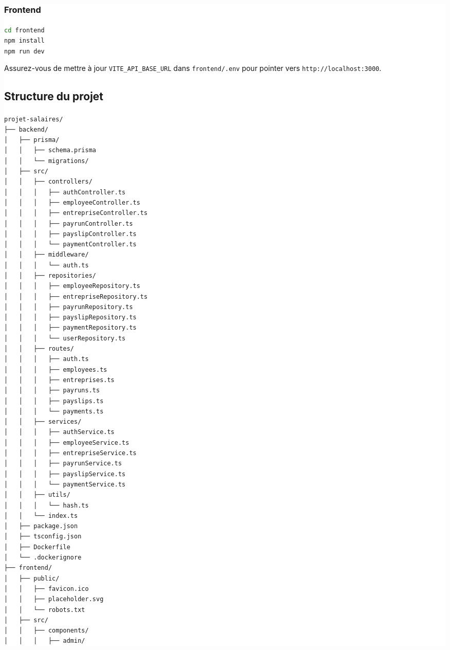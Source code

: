 ### Frontend
```bash
cd frontend
npm install
npm run dev
```

Assurez-vous de mettre à jour `VITE_API_BASE_URL` dans `frontend/.env` pour pointer vers `http://localhost:3000`.

## Structure du projet

```
projet-salaires/
├── backend/
│   ├── prisma/
│   │   ├── schema.prisma
│   │   └── migrations/
│   ├── src/
│   │   ├── controllers/
│   │   │   ├── authController.ts
│   │   │   ├── employeeController.ts
│   │   │   ├── entrepriseController.ts
│   │   │   ├── payrunController.ts
│   │   │   ├── payslipController.ts
│   │   │   └── paymentController.ts
│   │   ├── middleware/
│   │   │   └── auth.ts
│   │   ├── repositories/
│   │   │   ├── employeeRepository.ts
│   │   │   ├── entrepriseRepository.ts
│   │   │   ├── payrunRepository.ts
│   │   │   ├── payslipRepository.ts
│   │   │   ├── paymentRepository.ts
│   │   │   └── userRepository.ts
│   │   ├── routes/
│   │   │   ├── auth.ts
│   │   │   ├── employees.ts
│   │   │   ├── entreprises.ts
│   │   │   ├── payruns.ts
│   │   │   ├── payslips.ts
│   │   │   └── payments.ts
│   │   ├── services/
│   │   │   ├── authService.ts
│   │   │   ├── employeeService.ts
│   │   │   ├── entrepriseService.ts
│   │   │   ├── payrunService.ts
│   │   │   ├── payslipService.ts
│   │   │   └── paymentService.ts
│   │   ├── utils/
│   │   │   └── hash.ts
│   │   └── index.ts
│   ├── package.json
│   ├── tsconfig.json
│   ├── Dockerfile
│   └── .dockerignore
├── frontend/
│   ├── public/
│   │   ├── favicon.ico
│   │   ├── placeholder.svg
│   │   └── robots.txt
│   ├── src/
│   │   ├── components/
│   │   │   ├── admin/
```